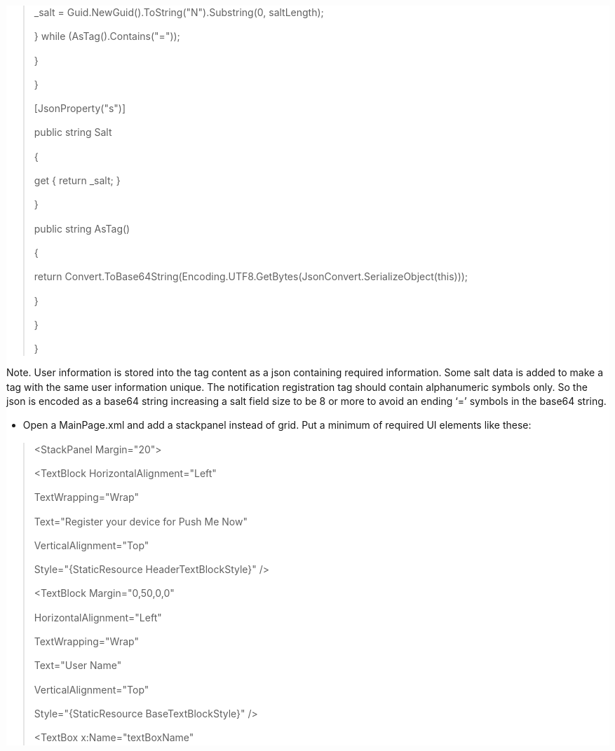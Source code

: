 > \_salt = Guid.NewGuid().ToString("N").Substring(0, saltLength);
>
> } while (AsTag().Contains("="));
>
> }
>
> }
>
> \[JsonProperty("s")\]
>
> public string Salt
>
> {
>
> get { return \_salt; }
>
> }
>
> public string AsTag()
>
> {
>
> return Convert.ToBase64String(Encoding.UTF8.GetBytes(JsonConvert.SerializeObject(this)));
>
> }
>
> }
>
> <span id="h.pcixu8ntk1oh" class="anchor"></span>}

Note. User information is stored into the tag content as a json containing required information. Some salt data is added to make a tag with the same user information unique. The notification registration tag should contain alphanumeric symbols only. So the json is encoded as a base64 string increasing a salt field size to be 8 or more to avoid an ending ‘=’ symbols in the base64 string.

-   Open a MainPage.xml and add a stackpanel instead of grid. Put a minimum of required UI elements like these:

> <span id="h.gkemb6ay0kc2" class="anchor"></span>&lt;StackPanel Margin="20"&gt;
>
> <span id="h.9go81xm49n7o" class="anchor"></span> &lt;TextBlock HorizontalAlignment="Left"
>
> <span id="h.hwbmr15b8nps" class="anchor"></span> TextWrapping="Wrap"
>
> <span id="h.16hyf2b78a3e" class="anchor"></span> Text="Register your device for Push Me Now"
>
> <span id="h.cpb928k7n3br" class="anchor"></span> VerticalAlignment="Top"
>
> <span id="h.j0kyqtv1w79q" class="anchor"></span> Style="{StaticResource HeaderTextBlockStyle}" /&gt;
>
> <span id="h.d7luxrk9zooi" class="anchor"></span> &lt;TextBlock Margin="0,50,0,0"
>
> <span id="h.n1y1z6jbt64" class="anchor"></span> HorizontalAlignment="Left"
>
> <span id="h.zg83yriytt" class="anchor"></span> TextWrapping="Wrap"
>
> <span id="h.c43c03bk86ob" class="anchor"></span> Text="User Name"
>
> <span id="h.y5mpsbxanjty" class="anchor"></span> VerticalAlignment="Top"
>
> <span id="h.5gihc0frmoct" class="anchor"></span> Style="{StaticResource BaseTextBlockStyle}" /&gt;
>
> <span id="h.br4hx7gghii6" class="anchor"></span> &lt;TextBox x:Name="textBoxName"